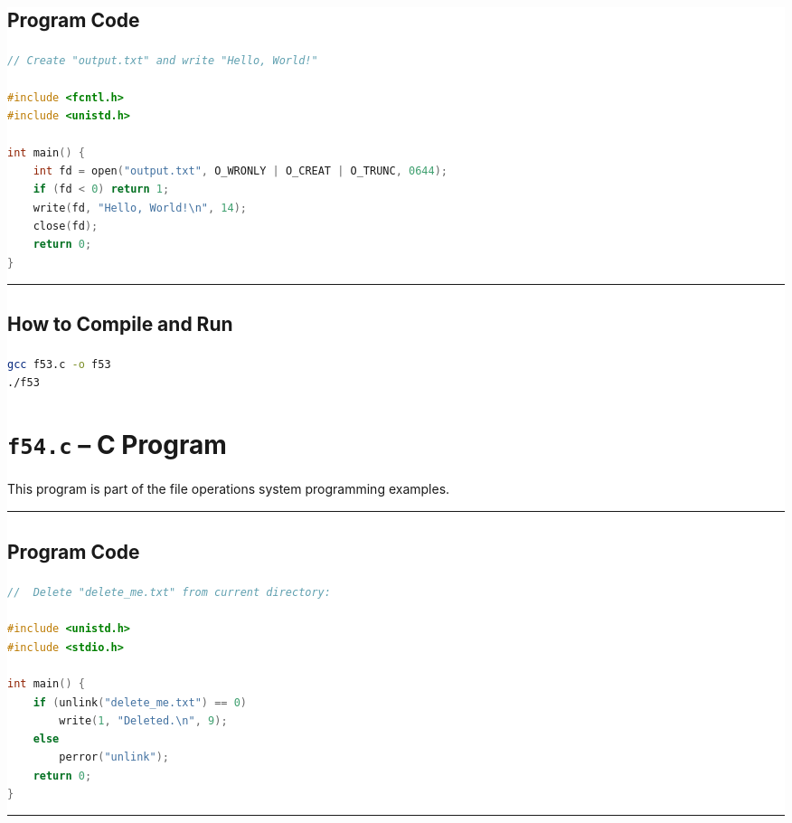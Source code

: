 
##  Program Code

```c
// Create "output.txt" and write "Hello, World!"

#include <fcntl.h>
#include <unistd.h>

int main() {
    int fd = open("output.txt", O_WRONLY | O_CREAT | O_TRUNC, 0644);
    if (fd < 0) return 1;
    write(fd, "Hello, World!\n", 14);
    close(fd);
    return 0;
}


```

---

##  How to Compile and Run

```bash
gcc f53.c -o f53
./f53
```

# `f54.c` – C Program

This program is part of the file operations system programming examples.

---

##  Program Code

```c
//  Delete "delete_me.txt" from current directory:

#include <unistd.h>
#include <stdio.h>

int main() {
    if (unlink("delete_me.txt") == 0)
        write(1, "Deleted.\n", 9);
    else
        perror("unlink");
    return 0;
}


```

---